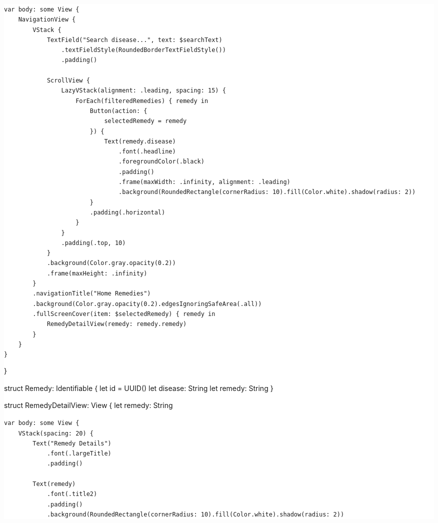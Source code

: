     var body: some View {
        NavigationView {
            VStack {
                TextField("Search disease...", text: $searchText)
                    .textFieldStyle(RoundedBorderTextFieldStyle())
                    .padding()
                
                ScrollView {
                    LazyVStack(alignment: .leading, spacing: 15) {
                        ForEach(filteredRemedies) { remedy in
                            Button(action: {
                                selectedRemedy = remedy
                            }) {
                                Text(remedy.disease)
                                    .font(.headline)
                                    .foregroundColor(.black)
                                    .padding()
                                    .frame(maxWidth: .infinity, alignment: .leading)
                                    .background(RoundedRectangle(cornerRadius: 10).fill(Color.white).shadow(radius: 2))
                            }
                            .padding(.horizontal)
                        }
                    }
                    .padding(.top, 10)
                }
                .background(Color.gray.opacity(0.2))
                .frame(maxHeight: .infinity)
            }
            .navigationTitle("Home Remedies")
            .background(Color.gray.opacity(0.2).edgesIgnoringSafeArea(.all))
            .fullScreenCover(item: $selectedRemedy) { remedy in
                RemedyDetailView(remedy: remedy.remedy)
            }
        }
    }
}

struct Remedy: Identifiable {
    let id = UUID()
    let disease: String
    let remedy: String
}

struct RemedyDetailView: View {
    let remedy: String
    
    var body: some View {
        VStack(spacing: 20) {
            Text("Remedy Details")
                .font(.largeTitle)
                .padding()
            
            Text(remedy)
                .font(.title2)
                .padding()
                .background(RoundedRectangle(cornerRadius: 10).fill(Color.white).shadow(radius: 2))
            